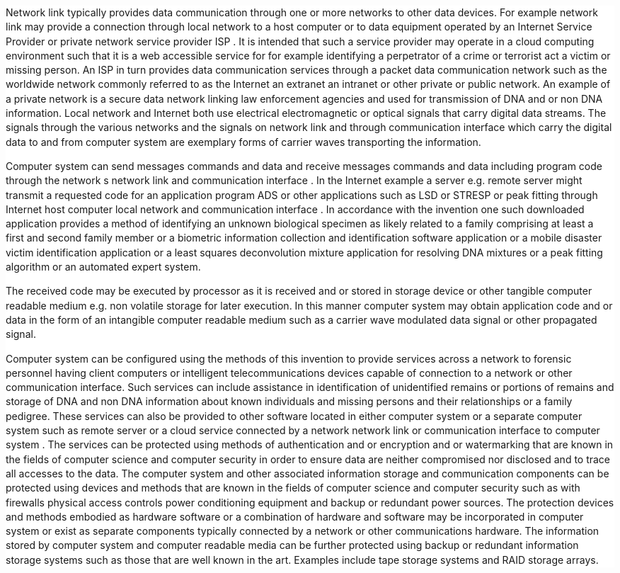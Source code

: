 Network link typically provides data communication through one or more networks to other data devices. For example network link may provide a connection through local network to a host computer or to data equipment operated by an Internet Service Provider or private network service provider ISP . It is intended that such a service provider may operate in a cloud computing environment such that it is a web accessible service for for example identifying a perpetrator of a crime or terrorist act a victim or missing person. An ISP in turn provides data communication services through a packet data communication network such as the worldwide network commonly referred to as the Internet an extranet an intranet or other private or public network. An example of a private network is a secure data network linking law enforcement agencies and used for transmission of DNA and or non DNA information. Local network and Internet both use electrical electromagnetic or optical signals that carry digital data streams. The signals through the various networks and the signals on network link and through communication interface which carry the digital data to and from computer system are exemplary forms of carrier waves transporting the information.

Computer system can send messages commands and data and receive messages commands and data including program code through the network s network link and communication interface . In the Internet example a server e.g. remote server might transmit a requested code for an application program ADS or other applications such as LSD or STRESP or peak fitting through Internet host computer local network and communication interface . In accordance with the invention one such downloaded application provides a method of identifying an unknown biological specimen as likely related to a family comprising at least a first and second family member or a biometric information collection and identification software application or a mobile disaster victim identification application or a least squares deconvolution mixture application for resolving DNA mixtures or a peak fitting algorithm or an automated expert system.

The received code may be executed by processor as it is received and or stored in storage device or other tangible computer readable medium e.g. non volatile storage for later execution. In this manner computer system may obtain application code and or data in the form of an intangible computer readable medium such as a carrier wave modulated data signal or other propagated signal.

Computer system can be configured using the methods of this invention to provide services across a network to forensic personnel having client computers or intelligent telecommunications devices capable of connection to a network or other communication interface. Such services can include assistance in identification of unidentified remains or portions of remains and storage of DNA and non DNA information about known individuals and missing persons and their relationships or a family pedigree. These services can also be provided to other software located in either computer system or a separate computer system such as remote server or a cloud service connected by a network network link or communication interface to computer system . The services can be protected using methods of authentication and or encryption and or watermarking that are known in the fields of computer science and computer security in order to ensure data are neither compromised nor disclosed and to trace all accesses to the data. The computer system and other associated information storage and communication components can be protected using devices and methods that are known in the fields of computer science and computer security such as with firewalls physical access controls power conditioning equipment and backup or redundant power sources. The protection devices and methods embodied as hardware software or a combination of hardware and software may be incorporated in computer system or exist as separate components typically connected by a network or other communications hardware. The information stored by computer system and computer readable media can be further protected using backup or redundant information storage systems such as those that are well known in the art. Examples include tape storage systems and RAID storage arrays.
